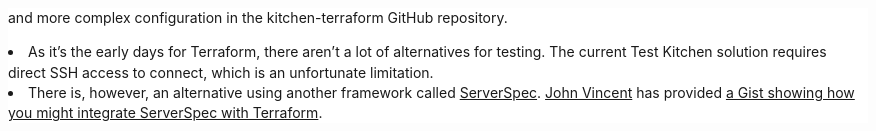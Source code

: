 and more complex configuration in the kitchen-terraform GitHub repository. </li><li>As it’s the early days for Terraform, there aren’t a lot of alternatives for testing. The current Test Kitchen solution requires direct SSH access to connect, which is an unfortunate limitation.</li><li>There is, however, an alternative using another framework called <a href="https://serverspec.org/" target="_blank">ServerSpec</a>. <a href="https://twitter.com/lusis" target="_blank">John Vincent</a> has provided <a href="https://gist.github.com/lusis/9c0fd50e0de51c3d80b2" target="_blank">a Gist showing how you might integrate ServerSpec with Terraform</a>.<br/></li></ul>

